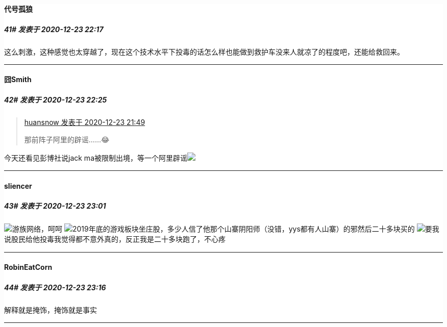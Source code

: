 ####  代号孤狼  
##### 41#       发表于 2020-12-23 22:17




这么刺激，这种感觉也太穿越了，现在这个技术水平下投毒的话怎么样也能做到救护车没来人就凉了的程度吧，还能给救回来。







*****

####  囧Smith  
##### 42#       发表于 2020-12-23 22:25



<blockquote><a href="httphttps://bbs.saraba1st.com/2b/forum.php?mod=redirect&amp;goto=findpost&amp;pid=49823238&amp;ptid=1979208" target="_blank">huansnow 发表于 2020-12-23 21:49</a>

那前阵子阿里的辟谣……😂</blockquote>
今天还看见彭博社说jack ma被限制出境，等一个阿里辟谣<img src="https://static.saraba1st.com/image/smiley/face2017/053.png" referrerpolicy="no-referrer">







*****

####  sliencer  
##### 43#       发表于 2020-12-23 23:01



<img src="https://static.saraba1st.com/image/smiley/face2017/001.png" referrerpolicy="no-referrer">游族网络，呵呵
<img src="https://static.saraba1st.com/image/smiley/face2017/001.png" referrerpolicy="no-referrer">2019年底的游戏板块坐庄股，多少人信了他那个山寨阴阳师（没错，yys都有人山寨）的邪然后二十多块买的
<img src="https://static.saraba1st.com/image/smiley/face2017/037.png" referrerpolicy="no-referrer">要我说股民给他投毒我觉得都不意外真的，反正我是二十多块跑了，不心疼







*****

####  RobinEatCorn  
##### 44#       发表于 2020-12-23 23:16



解释就是掩饰，掩饰就是事实







*****

